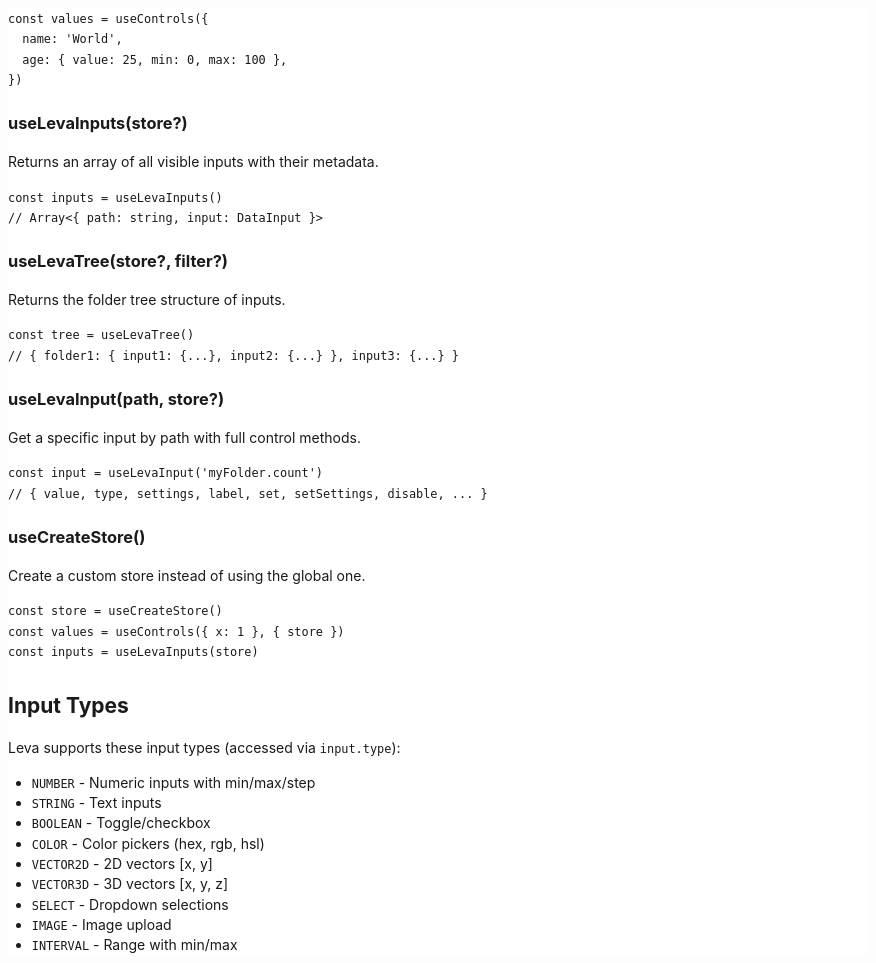 ```tsx
const values = useControls({
  name: 'World',
  age: { value: 25, min: 0, max: 100 },
})
```

### useLevaInputs(store?)

Returns an array of all visible inputs with their metadata.

```tsx
const inputs = useLevaInputs()
// Array<{ path: string, input: DataInput }>
```

### useLevaTree(store?, filter?)

Returns the folder tree structure of inputs.

```tsx
const tree = useLevaTree()
// { folder1: { input1: {...}, input2: {...} }, input3: {...} }
```

### useLevaInput(path, store?)

Get a specific input by path with full control methods.

```tsx
const input = useLevaInput('myFolder.count')
// { value, type, settings, label, set, setSettings, disable, ... }
```

### useCreateStore()

Create a custom store instead of using the global one.

```tsx
const store = useCreateStore()
const values = useControls({ x: 1 }, { store })
const inputs = useLevaInputs(store)
```

## Input Types

Leva supports these input types (accessed via `input.type`):

- `NUMBER` - Numeric inputs with min/max/step
- `STRING` - Text inputs
- `BOOLEAN` - Toggle/checkbox
- `COLOR` - Color pickers (hex, rgb, hsl)
- `VECTOR2D` - 2D vectors [x, y]
- `VECTOR3D` - 3D vectors [x, y, z]
- `SELECT` - Dropdown selections
- `IMAGE` - Image upload
- `INTERVAL` - Range with min/max
